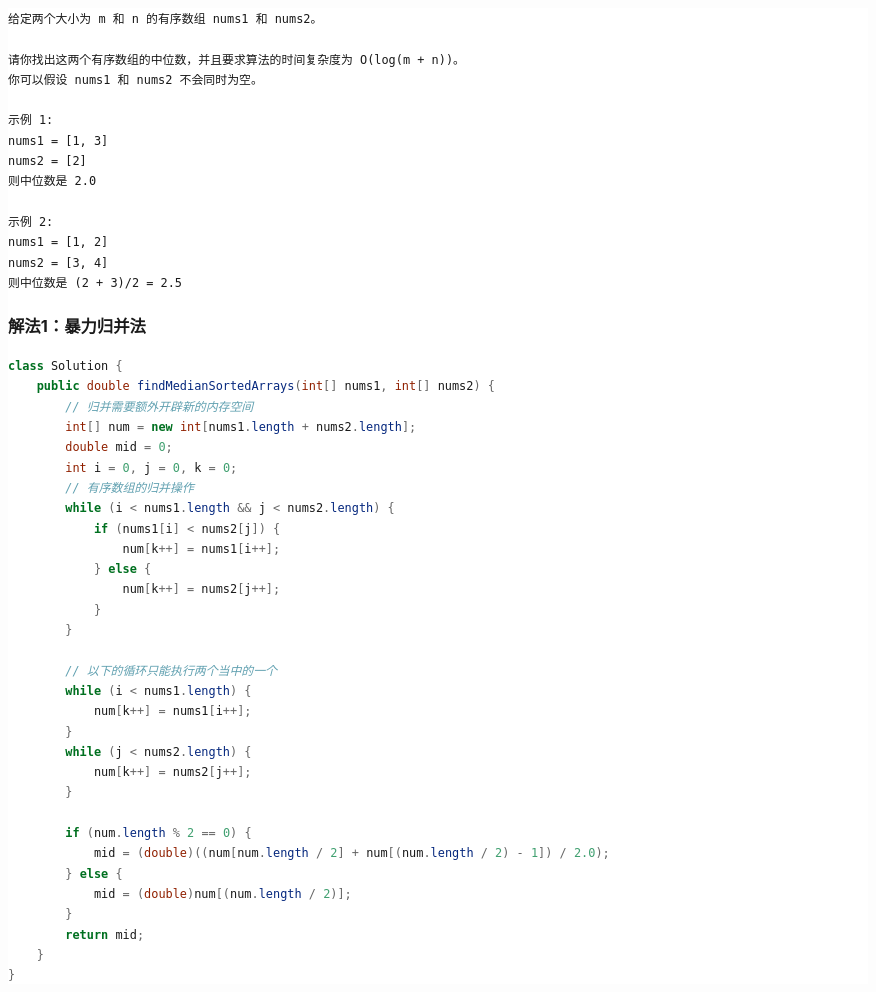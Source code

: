 ```
给定两个大小为 m 和 n 的有序数组 nums1 和 nums2。

请你找出这两个有序数组的中位数，并且要求算法的时间复杂度为 O(log(m + n))。
你可以假设 nums1 和 nums2 不会同时为空。

示例 1:
nums1 = [1, 3]
nums2 = [2]
则中位数是 2.0

示例 2:
nums1 = [1, 2]
nums2 = [3, 4]
则中位数是 (2 + 3)/2 = 2.5
```



### 解法1：暴力归并法

```java
class Solution {
    public double findMedianSortedArrays(int[] nums1, int[] nums2) {
        // 归并需要额外开辟新的内存空间
        int[] num = new int[nums1.length + nums2.length];
        double mid = 0;
        int i = 0, j = 0, k = 0;
        // 有序数组的归并操作 
        while (i < nums1.length && j < nums2.length) {
            if (nums1[i] < nums2[j]) {
                num[k++] = nums1[i++];
            } else {
                num[k++] = nums2[j++];
            }
        }

        // 以下的循环只能执行两个当中的一个
        while (i < nums1.length) {
            num[k++] = nums1[i++];
        }
        while (j < nums2.length) {
            num[k++] = nums2[j++];
        }

        if (num.length % 2 == 0) {
            mid = (double)((num[num.length / 2] + num[(num.length / 2) - 1]) / 2.0);
        } else {
            mid = (double)num[(num.length / 2)];
        }
        return mid;
    }
}
```
